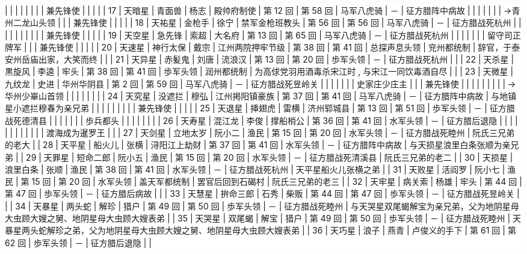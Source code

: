 |  |  |  |  |  |  |  | 兼先锋使 |  |  |  |
| 17 | 天暗星 | 青面兽 | 杨志 | 殿帅府制使 | 第 12 回 | 第 58 回 | 马军八虎骑 | － | 征方腊阵中病故 |  |
|  |  |  |  | →青州二龙山头领 |  |  | 兼先锋使 |  |  |  |
| 18 | 天祐星 | 金枪手 | 徐宁 | 禁军金枪班教头 | 第 56 回 | 第 56 回 | 马军八虎骑 | － | 征方腊战死杭州 |  |
|  |  |  |  |  |  |  | 兼先锋使 |  |  |  |
| 19 | 天空星 | 急先锋 | 索超 | 大名府 | 第 13 回 | 第 65 回 | 马军八虎骑 | － | 征方腊战死杭州 |  |
|  |  |  |  | 留守司正牌军 |  |  | 兼先锋使 |  |  |  |
| 20 | 天速星 | 神行太保 | 戴宗 | 江州两院押牢节级 | 第 38 回 | 第 41 回 | 总探声息头领 | 兖州都统制 | 辞官，于泰安州岳庙出家，大笑而终 |  |
| 21 | 天异星 | 赤髪鬼 | 刘唐 | 流浪汉 | 第 13 回 | 第 20 回 | 歩军头领 | － | 征方腊战死杭州 |  |
| 22 | 天杀星 | 黒旋风 | 李逵 | 牢头 | 第 38 回 | 第 41 回 | 歩军头领 | 润州都统制 | 为高俅党羽用酒毒杀宋江时 , 与宋江一同饮毒酒自尽 |  |
| 23 | 天微星 | 九纹龙 | 史进 | 华州华阴县 | 第 2 回 | 第 59 回 | 马军八虎骑 | － | 征方腊战死昱岭关 |  |
|  |  |  |  | 史家庄少庄主 |  |  | 兼先锋使 |  |  |  |
|  |  |  |  | →华州少崋山首领 |  |  |  |  |  |  |
| 24 | 天究星 | 没遮拦 | 穆弘 | 江州掲阳镇豪族 | 第 37 回 | 第 41 回 | 马军八虎骑 | － | 征方腊阵中病故 | 与地镇星小遮拦穆春为亲兄弟 |
|  |  |  |  |  |  |  | 兼先锋使 |  |  |  |
| 25 | 天退星 | 挿翅虎 | 雷横 | 济州郓城县 | 第 13 回 | 第 51 回 | 歩军头领 | － | 征方腊战死德清县 |  |
|  |  |  |  | 歩兵都头 |  |  |  |  |  |  |
| 26 | 天寿星 | 混江龙 | 李俊 | 撑船梢公 | 第 36 回 | 第 41 回 | 水军头领 | － | 征方腊后退隐 |  |
|  |  |  |  |  |  |  |  |  | 渡海成为暹罗王 |  |
| 27 | 天剑星 | 立地太岁 | 阮小二 | 渔民 | 第 15 回 | 第 20 回 | 水军头领 | － | 征方腊战死睦州 | 阮氏三兄弟的老大 |
| 28 | 天平星 | 船火儿 | 张横 | 浔阳江上劫财 | 第 37 回 | 第 41 回 | 水军头领 | － | 征方腊阵中病故 | 与天损星浪里白条张顺为亲兄弟 |
| 29 | 天罪星 | 短命二郎 | 阮小五 | 渔民 | 第 15 回 | 第 20 回 | 水军头领 | － | 征方腊战死清溪县 | 阮氏三兄弟的老二 |
| 30 | 天损星 | 浪里白条 | 张顺 | 渔民 | 第 38 回 | 第 41 回 | 水军头领 | － | 征方腊战死杭州 | 天平星船火儿张横之弟 |
| 31 | 天败星 | 活阎罗 | 阮小七 | 渔民 | 第 15 回 | 第 20 回 | 水军头领 | 盖天军都统制 | 罢官后回到石碣村 | 阮氏三兄弟的老三 |
| 32 | 天牢星 | 病关索 | 杨雄 | 牢头 | 第 44 回 | 第 47 回 | 歩军头领 | － | 征方腊后病故 |  |
| 33 | 天慧星 | 拚命三郎 | 石秀 | 柴贩 | 第 44 回 | 第 47 回 | 歩军头领 | － | 征方腊战死昱岭关 |  |
| 34 | 天暴星 | 两头蛇 | 解珍 | 猎户 | 第 49 回 | 第 50 回 | 歩军头领 | － | 征方腊战死睦州 | 与天哭星双尾蝎解宝为亲兄弟，父为地阴星母大虫顾大嫂之舅、地阴星母大虫顾大嫂表弟 |
| 35 | 天哭星 | 双尾蝎 | 解宝 | 猎户 | 第 49 回 | 第 50 回 | 歩军头领 | － | 征方腊战死睦州 | 天暴星两头蛇解珍之弟，父为地阴星母大虫顾大嫂之舅、地阴星母大虫顾大嫂表弟 |
| 36 | 天巧星 | 浪子 | 燕青 | 卢俊义的手下 | 第 61 回 | 第 62 回 | 歩军头领 | － | 征方腊后退隐 |  |